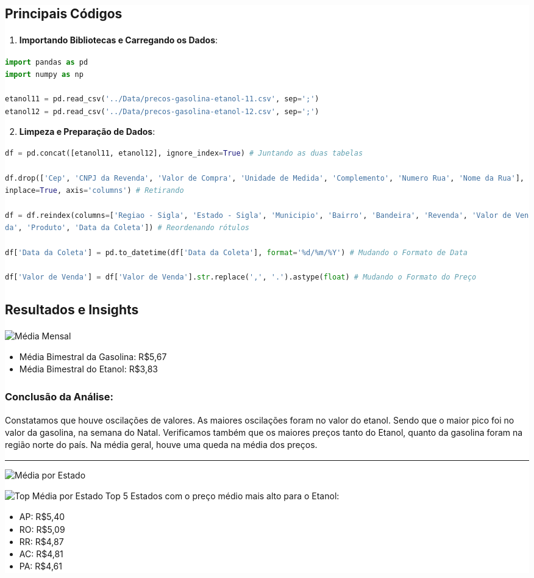 
## Principais Códigos

1. **Importando Bibliotecas e Carregando os Dados**:

```python
import pandas as pd
import numpy as np

etanol11 = pd.read_csv('../Data/precos-gasolina-etanol-11.csv', sep=';')
etanol12 = pd.read_csv('../Data/precos-gasolina-etanol-12.csv', sep=';')
```

2. **Limpeza e Preparação de Dados**:

```python
df = pd.concat([etanol11, etanol12], ignore_index=True) # Juntando as duas tabelas

df.drop(['Cep', 'CNPJ da Revenda', 'Valor de Compra', 'Unidade de Medida', 'Complemento', 'Numero Rua', 'Nome da Rua'], inplace=True, axis='columns') # Retirando

df = df.reindex(columns=['Regiao - Sigla', 'Estado - Sigla', 'Municipio', 'Bairro', 'Bandeira', 'Revenda', 'Valor de Venda', 'Produto', 'Data da Coleta']) # Reordenando rótulos

df['Data da Coleta'] = pd.to_datetime(df['Data da Coleta'], format='%d/%m/%Y') # Mudando o Formato de Data 

df['Valor de Venda'] = df['Valor de Venda'].str.replace(',', '.').astype(float) # Mudando o Formato do Preço
```

## Resultados e Insights

![Média Mensal](Doc/Images/outputMediaMensal.png)

- Média Bimestral da Gasolina: R$5,67
- Média Bimestral do Etanol: R$3,83

### **Conclusão da Análise**:

Constatamos que houve oscilações de valores.
As maiores oscilações foram no valor do etanol. Sendo que o maior pico foi no valor da gasolina, na semana do Natal.
Verificamos também que os maiores preços tanto do Etanol, quanto da gasolina foram na região norte do país.
Na média geral, houve uma queda na média dos preços.

---
![Média por Estado](Doc/Images/MediaEstadooutput.png)

![Top Média por Estado](Doc/Images/outputMediaEstadoTOP.png)
Top 5 Estados com o preço médio mais alto para o Etanol:
- AP: R$5,40
- RO: R$5,09
- RR: R$4,87
- AC: R$4,81
- PA: R$4,61
